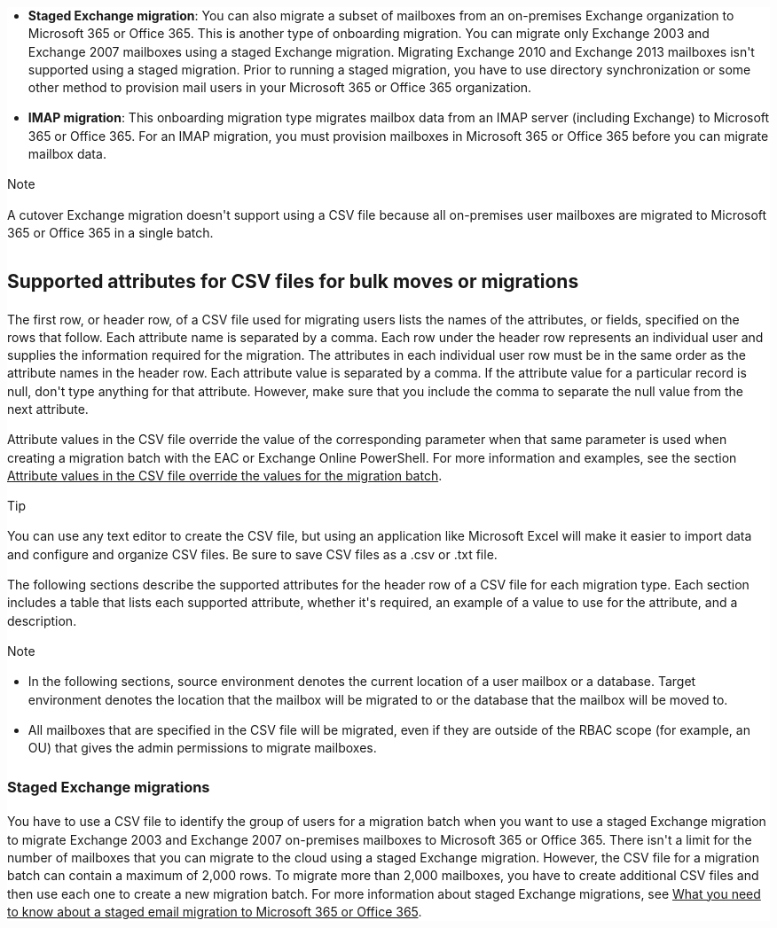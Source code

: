   - **Staged Exchange migration**: You can also migrate a subset of mailboxes from an on-premises Exchange organization to Microsoft 365 or Office 365. This is another type of onboarding migration. You can migrate only Exchange 2003 and Exchange 2007 mailboxes using a staged Exchange migration. Migrating Exchange 2010 and Exchange 2013 mailboxes isn't supported using a staged migration. Prior to running a staged migration, you have to use directory synchronization or some other method to provision mail users in your Microsoft 365 or Office 365 organization.

  - **IMAP migration**: This onboarding migration type migrates mailbox data from an IMAP server (including Exchange) to Microsoft 365 or Office 365. For an IMAP migration, you must provision mailboxes in Microsoft 365 or Office 365 before you can migrate mailbox data.

> [!NOTE]
> A cutover Exchange migration doesn't support using a CSV file because all on-premises user mailboxes are migrated to Microsoft 365 or Office 365 in a single batch.

## Supported attributes for CSV files for bulk moves or migrations

The first row, or header row, of a CSV file used for migrating users lists the names of the attributes, or fields, specified on the rows that follow. Each attribute name is separated by a comma. Each row under the header row represents an individual user and supplies the information required for the migration. The attributes in each individual user row must be in the same order as the attribute names in the header row. Each attribute value is separated by a comma. If the attribute value for a particular record is null, don't type anything for that attribute. However, make sure that you include the comma to separate the null value from the next attribute.

Attribute values in the CSV file override the value of the corresponding parameter when that same parameter is used when creating a migration batch with the EAC or Exchange Online PowerShell. For more information and examples, see the section [Attribute values in the CSV file override the values for the migration batch](csv-files-for-migration.md#BK-Sttributes).

> [!TIP]
> You can use any text editor to create the CSV file, but using an application like Microsoft Excel will make it easier to import data and configure and organize CSV files. Be sure to save CSV files as a .csv or .txt file.

The following sections describe the supported attributes for the header row of a CSV file for each migration type. Each section includes a table that lists each supported attribute, whether it's required, an example of a value to use for the attribute, and a description.

> [!NOTE]
> 
> - In the following sections, source environment denotes the current location of a user mailbox or a database. Target environment denotes the location that the mailbox will be migrated to or the database that the mailbox will be moved to.
> 
> - All mailboxes that are specified in the CSV file will be migrated, even if they are outside of the RBAC scope (for example, an OU) that gives the admin permissions to migrate mailboxes.

### Staged Exchange migrations

You have to use a CSV file to identify the group of users for a migration batch when you want to use a staged Exchange migration to migrate Exchange 2003 and Exchange 2007 on-premises mailboxes to Microsoft 365 or Office 365. There isn't a limit for the number of mailboxes that you can migrate to the cloud using a staged Exchange migration. However, the CSV file for a migration batch can contain a maximum of 2,000 rows. To migrate more than 2,000 mailboxes, you have to create additional CSV files and then use each one to create a new migration batch. For more information about staged Exchange migrations, see [What you need to know about a staged email migration to Microsoft 365 or Office 365](what-to-know-about-a-staged-migration.md).
